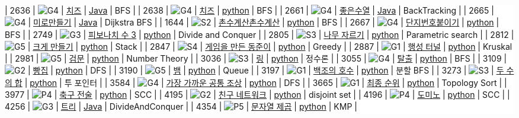 | 2636  | ![G4](https://d2gd6pc034wcta.cloudfront.net/tier/12.svg)   | [치즈](https://www.acmicpc.net/problem/2636)                           | [Java](./Java/2636/src/Main.java)                                      | BFS                   |
| 2638  | ![G4](https://d2gd6pc034wcta.cloudfront.net/tier/12.svg)   | [치즈](https://www.acmicpc.net/problem/2638)                           | [python](./python/2638/main.py)                                        | BFS                   |
| 2661  | ![G4](https://d2gd6pc034wcta.cloudfront.net/tier/12.svg)   | [좋은수열](https://www.acmicpc.net/problem/2638)                         | [Java](./Java/2661/src/Main.java)                                      | BackTracking          |
| 2665  | ![G4](https://d2gd6pc034wcta.cloudfront.net/tier/12.svg)   | [미로만들기](https://www.acmicpc.net/problem/2665)                        | [Java](./Java/2665/src/Main.java)                                      | Dijkstra BFS          |
| 1644  | ![S2](https://d2gd6pc034wcta.cloudfront.net/tier/9.svg)    | [촌수계산촌수계산](https://www.acmicpc.net/problem/2644)                     | [python](./python/2644/main.py)                                        | BFS                   |
| 2667  | ![G4](https://d2gd6pc034wcta.cloudfront.net/tier/10.svg)   | [단지번호붙이기](https://www.acmicpc.net/problem/2667)                      | [python](./python/2667/main.py)                                        | BFS                   |
| 2749  | ![G3](https://d2gd6pc034wcta.cloudfront.net/tier/13.svg)   | [피보나치 수 3](https://www.acmicpc.net/problem/2749)                     | [python](./python/2749/main.py)                                        | Divide and Conquer    |
| 2805  | ![S3](https://d2gd6pc034wcta.cloudfront.net/tier/8.svg)    | [나무 자르기](https://www.acmicpc.net/problem/2805)                       | [python](./python/2805/main.py)                                        | Parametric search     |
| 2812  | ![G5](https://d2gd6pc034wcta.cloudfront.net/tier/11.svg)   | [크게 만들기](https://www.acmicpc.net/problem/2812)                       | [python](./python/2812/main.py)                                        | Stack                 |
| 2847  | ![S4](https://d2gd6pc034wcta.cloudfront.net/tier/9.svg)    | [게임을 만든 동준이](https://www.acmicpc.net/problem/2847)                   | [python](./python/2847/main.py)                                        | Greedy                |
| 2887  | ![G1](https://d2gd6pc034wcta.cloudfront.net/tier/15.svg)   | [행성 터널](https://www.acmicpc.net/problem/2887)                        | [python](./python/2887/main.py)                                        | Kruskal               |
| 2981  | ![G5](https://d2gd6pc034wcta.cloudfront.net/tier/11.svg)   | [검문](https://www.acmicpc.net/problem/2981)                           | [python](./python/2981/main.py)                                        | Number Theory         |
| 3036  | ![S3](https://d2gd6pc034wcta.cloudfront.net/tier/8.svg)    | [링](https://www.acmicpc.net/problem/3036)                            | [python](./python/3036/main.py)                                        | 정수론                   |
| 3055  | ![G4](https://d2gd6pc034wcta.cloudfront.net/tier/12.svg)   | [탈출](https://www.acmicpc.net/problem/3055)                           | [python](./python/3055/main.py)                                        | BFS                   |
| 3109  | ![G2](https://d2gd6pc034wcta.cloudfront.net/tier/14.svg)   | [빵집](https://www.acmicpc.net/problem/3109)                           | [python](./python/3109/main.py)                                        | DFS                   |
| 3190  | ![G5](https://d2gd6pc034wcta.cloudfront.net/tier/11.svg)   | [뱀](https://www.acmicpc.net/problem/3190)                            | [python](./python/3190/main.py)                                        | Queue                 |
| 3197  | ![G1](https://d2gd6pc034wcta.cloudfront.net/tier/15.svg)   | [백조의 호수](https://www.acmicpc.net/problem/3197)                       | [python](./python/3197/main.py)                                        | 분할 BFS                |
| 3273  | ![S3](https://d2gd6pc034wcta.cloudfront.net/tier/8.svg)    | [두 수의 합](https://www.acmicpc.net/problem/3273)                       | [python](./python/3273/main.py)                                        | 투 포인터                 |
| 3584  | ![G4](https://d2gd6pc034wcta.cloudfront.net/tier/11.svg)   | [가장 가까운 공통 조상](https://www.acmicpc.net/problem/3584)                 | [python](./python/3584/main.py)                                        | DFS                   |
| 3665  | ![G1](https://d2gd6pc034wcta.cloudfront.net/tier/15.svg)   | [최종 순위](https://www.acmicpc.net/problem/3665)                        | [python](./python/3665/main.py)                                        | Topology Sort         |
| 3977  | ![P4](https://d2gd6pc034wcta.cloudfront.net/tier/17.svg)   | [축구 전술](https://www.acmicpc.net/problem/3977)                        | [python](./python/3977/main.py)                                        | SCC                   |
| 4195  | ![G2](https://d2gd6pc034wcta.cloudfront.net/tier/14.svg)   | [친구 네트워크](https://www.acmicpc.net/problem/4195)                      | [python](./python/4195/main.py)                                        | disjoint set          |
| 4196  | ![P4](https://d2gd6pc034wcta.cloudfront.net/tier/17.svg)   | [도미노](https://www.acmicpc.net/problem/4196)                          | [python](./python/4196/main.py)                                        | SCC                   |
| 4256  | ![G3](https://d2gd6pc034wcta.cloudfront.net/tier/13.svg)   | [트리](https://www.acmicpc.net/problem/4256)                           | [Java](./Java/4256/src/Main.java)                                      | DivideAndConquer      |
| 4354  | ![P5](https://d2gd6pc034wcta.cloudfront.net/tier/16.svg)   | [문자열 제곱](https://www.acmicpc.net/problem/4354)                       | [python](./python/4195/main.py)                                        | KMP                   |